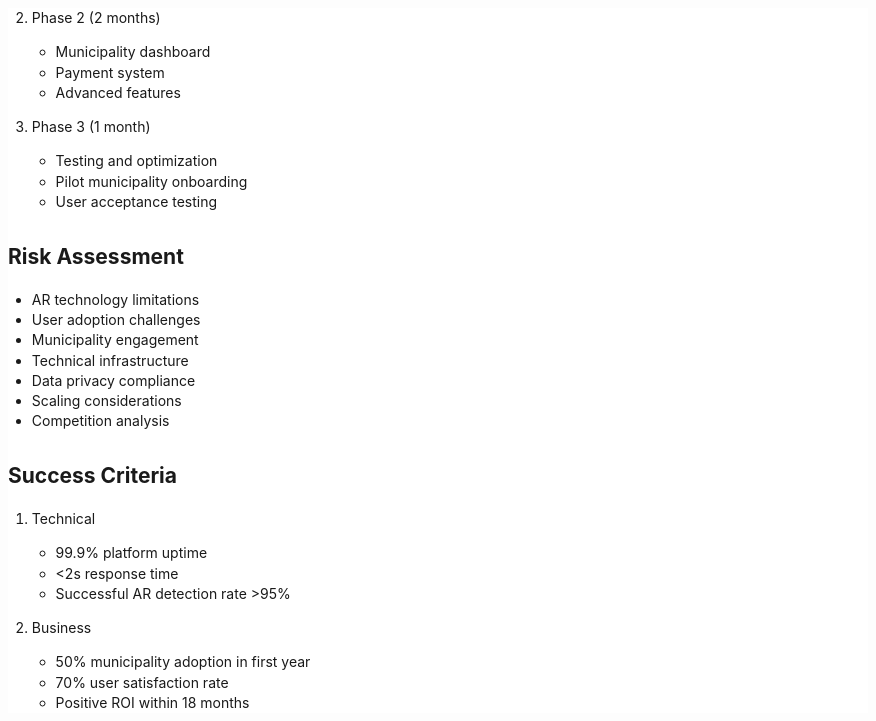 2. Phase 2 (2 months)
   - Municipality dashboard
   - Payment system
   - Advanced features
   
3. Phase 3 (1 month)
   - Testing and optimization
   - Pilot municipality onboarding
   - User acceptance testing

## Risk Assessment
- AR technology limitations
- User adoption challenges
- Municipality engagement
- Technical infrastructure
- Data privacy compliance
- Scaling considerations
- Competition analysis

## Success Criteria
1. Technical
   - 99.9% platform uptime
   - <2s response time
   - Successful AR detection rate >95%
   
2. Business
   - 50% municipality adoption in first year
   - 70% user satisfaction rate
   - Positive ROI within 18 months 